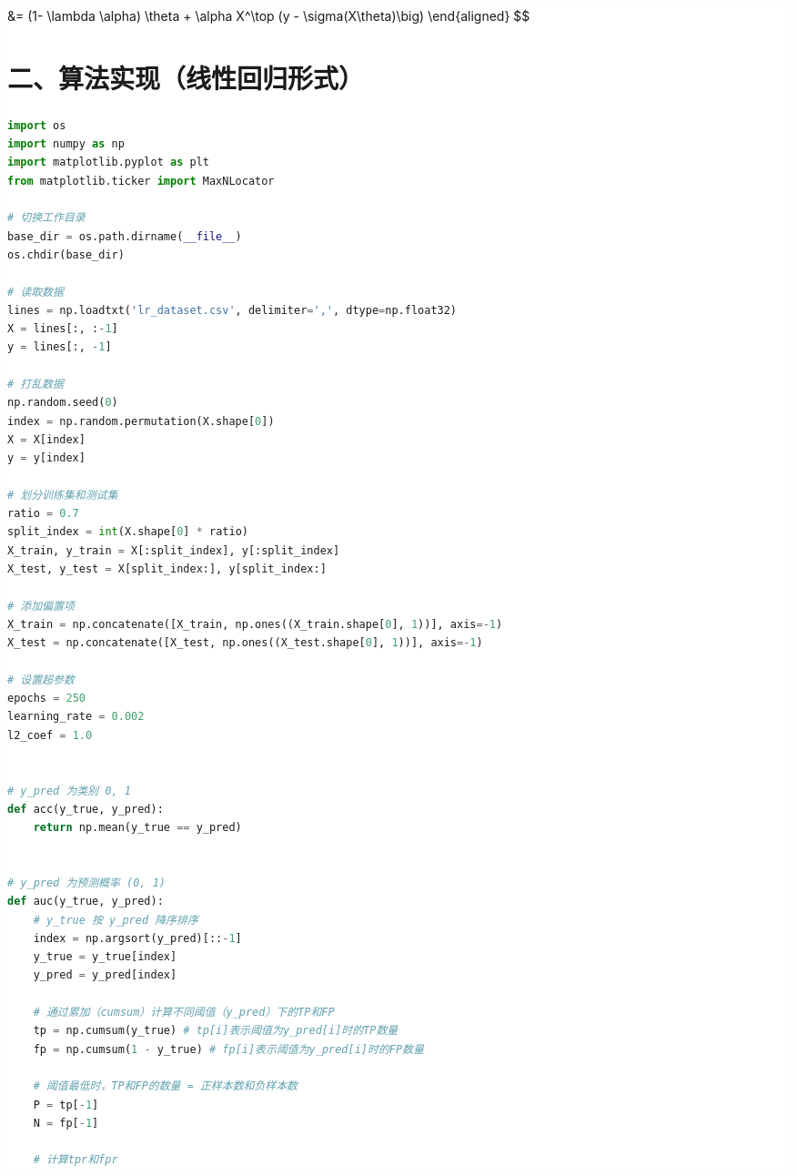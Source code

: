&= (1- \lambda \alpha) \theta + \alpha X^\top (y - \sigma(X\theta)\big)
\end{aligned}
$$
# 二、算法实现（线性回归形式）
```Python
import os
import numpy as np
import matplotlib.pyplot as plt
from matplotlib.ticker import MaxNLocator

# 切换工作目录
base_dir = os.path.dirname(__file__)
os.chdir(base_dir)

# 读取数据
lines = np.loadtxt('lr_dataset.csv', delimiter=',', dtype=np.float32)
X = lines[:, :-1]
y = lines[:, -1]

# 打乱数据
np.random.seed(0)
index = np.random.permutation(X.shape[0])
X = X[index]
y = y[index]

# 划分训练集和测试集
ratio = 0.7
split_index = int(X.shape[0] * ratio)
X_train, y_train = X[:split_index], y[:split_index]
X_test, y_test = X[split_index:], y[split_index:]

# 添加偏置项
X_train = np.concatenate([X_train, np.ones((X_train.shape[0], 1))], axis=-1)
X_test = np.concatenate([X_test, np.ones((X_test.shape[0], 1))], axis=-1)

# 设置超参数
epochs = 250
learning_rate = 0.002
l2_coef = 1.0


# y_pred 为类别 0, 1
def acc(y_true, y_pred):
    return np.mean(y_true == y_pred)
  

# y_pred 为预测概率 (0, 1)
def auc(y_true, y_pred):
    # y_true 按 y_pred 降序排序
    index = np.argsort(y_pred)[::-1]
    y_true = y_true[index]
    y_pred = y_pred[index]
    
    # 通过累加（cumsum）计算不同阈值（y_pred）下的TP和FP
    tp = np.cumsum(y_true) # tp[i]表示阈值为y_pred[i]时的TP数量
    fp = np.cumsum(1 - y_true) # fp[i]表示阈值为y_pred[i]时的FP数量

    # 阈值最低时，TP和FP的数量 = 正样本数和负样本数
    P = tp[-1]
    N = fp[-1]

    # 计算tpr和fpr
```